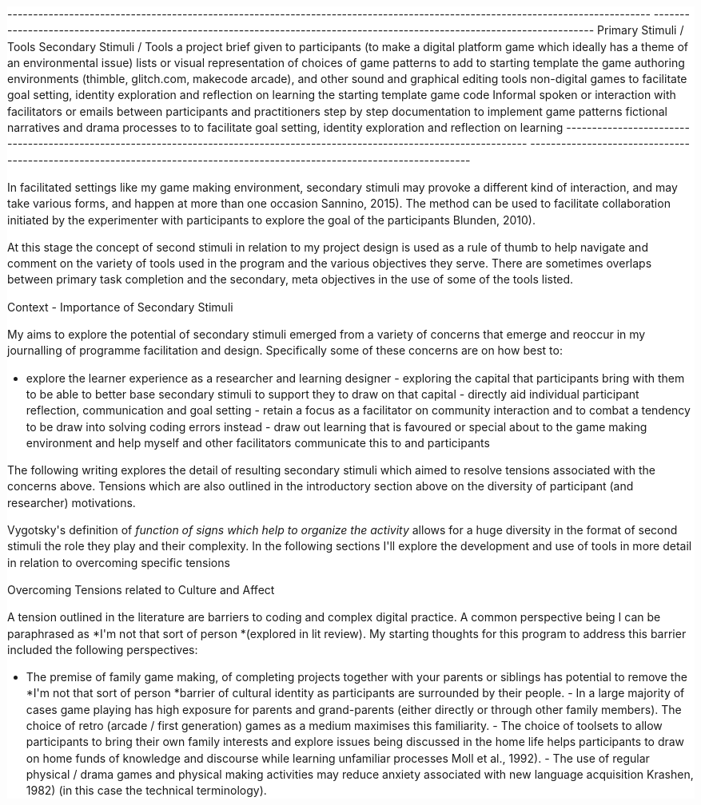   ----------------------------------------------------------------------------------------------------------------------------- -------------------------------------------------------------------------------------------------------------------------   Primary Stimuli / Tools                                                                                                       Secondary Stimuli / Tools   a project brief given to participants (to make a digital platform game which ideally has a theme of an environmental issue)   lists or visual representation of choices of game patterns to add to starting template   the game authoring environments (thimble, glitch.com, makecode arcade), and other sound and graphical editing tools           non-digital games to facilitate goal setting, identity exploration and reflection on learning   the starting template game code                                                                                               Informal spoken or interaction with facilitators or emails between participants and practitioners   step by step documentation to implement game patterns                                                                         fictional narratives and drama processes to to facilitate goal setting, identity exploration and reflection on learning   ----------------------------------------------------------------------------------------------------------------------------- -------------------------------------------------------------------------------------------------------------------------

In facilitated settings like my game making environment, secondary stimuli may provoke a different kind of interaction, and may take various forms, and happen at more than one occasion Sannino, 2015). The method can be used to facilitate collaboration initiated by the experimenter with participants to explore the goal of the participants Blunden, 2010).

At this stage the concept of second stimuli in relation to my project design is used as a rule of thumb to help navigate and comment on the variety of tools used in the program and the various objectives they serve. There are sometimes overlaps between primary task completion and the secondary, meta objectives in the use of some of the tools listed.

Context - Importance of Secondary Stimuli

My aims to explore the potential of secondary stimuli emerged from a variety of concerns that emerge and reoccur in my journalling of programme facilitation and design. Specifically some of these concerns are on how best to:

-   explore the learner experience as a researcher and learning designer -   exploring the capital that participants bring with them to be able to better base secondary stimuli to support they to draw on that capital -   directly aid individual participant reflection, communication and goal setting -   retain a focus as a facilitator on community interaction and to combat a tendency to be draw into solving coding errors instead -   draw out learning that is favoured or special about to the game making environment and help myself and other facilitators communicate this to and participants

The following writing explores the detail of resulting secondary stimuli which aimed to resolve tensions associated with the concerns above. Tensions which are also outlined in the introductory section above on the diversity of participant (and researcher) motivations.

Vygotsky's definition of *function of signs which help to organize the activity* allows for a huge diversity in the format of second stimuli the role they play and their complexity. In the following sections I'll explore the development and use of tools in more detail in relation to overcoming specific tensions

Overcoming Tensions related to Culture and Affect

A tension outlined in the literature are barriers to coding and complex digital practice. A common perspective being I can be paraphrased as *I'm not that sort of person *(explored in lit review). My starting thoughts for this program to address this barrier included the following perspectives:

-   The premise of family game making, of completing projects together with your parents or siblings has potential to remove the *I'm not that sort of person *barrier of cultural identity as participants are surrounded by their people. -   In a large majority of cases game playing has high exposure for parents and grand-parents (either directly or through other family members). The choice of retro (arcade / first generation) games as a medium maximises this familiarity. -   The choice of toolsets to allow participants to bring their own family interests and explore issues being discussed in the home life helps participants to draw on home funds of knowledge and discourse while learning unfamiliar processes Moll et al., 1992). -   The use of regular physical / drama games and physical making activities may reduce anxiety associated with new language acquisition Krashen, 1982) (in this case the technical terminology).
